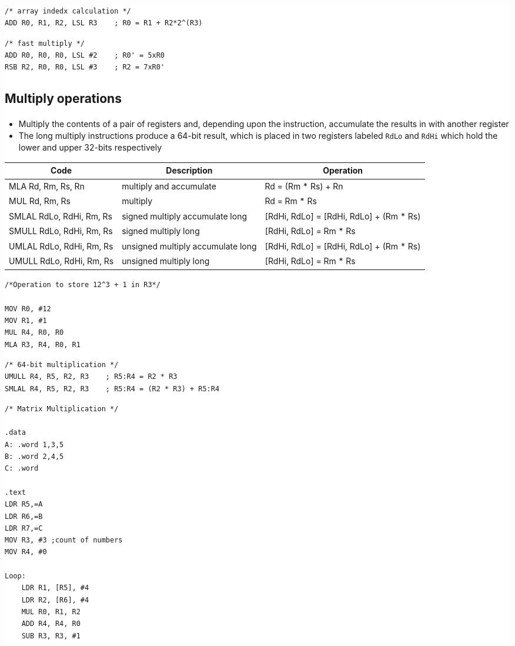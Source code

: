 ```
/* array indedx calculation */
ADD R0, R1, R2, LSL R3    ; R0 = R1 + R2*2^(R3)
```

```
/* fast multiply */
ADD R0, R0, R0, LSL #2    ; R0' = 5xR0
RSB R2, R0, R0, LSL #3    ; R2 = 7xR0'
```

## Multiply operations
- Multiply the contents of a pair of registers and, depending upon the instruction, accumulate the results in with another register
- The long multiply instructions produce a 64-bit result, which is placed in two registers labeled `RdLo` and `RdHi` which hold the lower and upper 32-bits respectively

| Code                     | Description                       | Operation                               |
| ------------------------ | --------------------------------- | --------------------------------------- |
| MLA Rd, Rm, Rs, Rn       | multiply and accumulate           | Rd = (Rm * Rs) + Rn                     |
| MUL Rd, Rm, Rs           | multiply                          | Rd = Rm * Rs                            |
| SMLAL RdLo, RdHi, Rm, Rs | signed multiply accumulate long   | [RdHi, RdLo] = [RdHi, RdLo] + (Rm * Rs) |
| SMULL RdLo, RdHi, Rm, Rs | signed multiply long              | [RdHi, RdLo] = Rm * Rs                  |
| UMLAL RdLo, RdHi, Rm, Rs | unsigned multiply accumulate long | [RdHi, RdLo] = [RdHi, RdLo] + (Rm * Rs) |
| UMULL RdLo, RdHi, Rm, Rs | unsigned multiply long            | [RdHi, RdLo] = Rm * Rs                                        |

```
/*Operation to store 12^3 + 1 in R3*/

MOV R0, #12
MOV R1, #1
MUL R4, R0, R0
MLA R3, R4, R0, R1
```

```
/* 64-bit multiplication */
UMULL R4, R5, R2, R3    ; R5:R4 = R2 * R3
SMLAL R4, R5, R2, R3    ; R5:R4 = (R2 * R3) + R5:R4
```


```
/* Matrix Multiplication */

.data
A: .word 1,3,5
B: .word 2,4,5
C: .word

.text
LDR R5,=A
LDR R6,=B
LDR R7,=C
MOV R3, #3 ;count of numbers
MOV R4, #0

Loop:    
	LDR R1, [R5], #4
	LDR R2, [R6], #4
	MUL R0, R1, R2
	ADD R4, R4, R0
	SUB R3, R3, #1
```